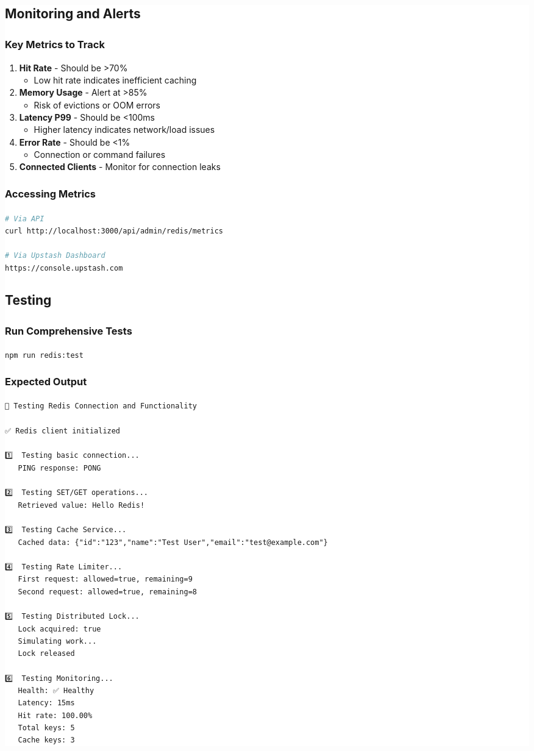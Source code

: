 ## Monitoring and Alerts

### Key Metrics to Track

1. **Hit Rate** - Should be >70%
   - Low hit rate indicates inefficient caching
2. **Memory Usage** - Alert at >85%
   - Risk of evictions or OOM errors
3. **Latency P99** - Should be <100ms
   - Higher latency indicates network/load issues
4. **Error Rate** - Should be <1%
   - Connection or command failures
5. **Connected Clients** - Monitor for connection leaks

### Accessing Metrics

```bash
# Via API
curl http://localhost:3000/api/admin/redis/metrics

# Via Upstash Dashboard
https://console.upstash.com
```

## Testing

### Run Comprehensive Tests

```bash
npm run redis:test
```

### Expected Output

```
🧪 Testing Redis Connection and Functionality

✅ Redis client initialized

1️⃣  Testing basic connection...
   PING response: PONG

2️⃣  Testing SET/GET operations...
   Retrieved value: Hello Redis!

3️⃣  Testing Cache Service...
   Cached data: {"id":"123","name":"Test User","email":"test@example.com"}

4️⃣  Testing Rate Limiter...
   First request: allowed=true, remaining=9
   Second request: allowed=true, remaining=8

5️⃣  Testing Distributed Lock...
   Lock acquired: true
   Simulating work...
   Lock released

6️⃣  Testing Monitoring...
   Health: ✅ Healthy
   Latency: 15ms
   Hit rate: 100.00%
   Total keys: 5
   Cache keys: 3

```